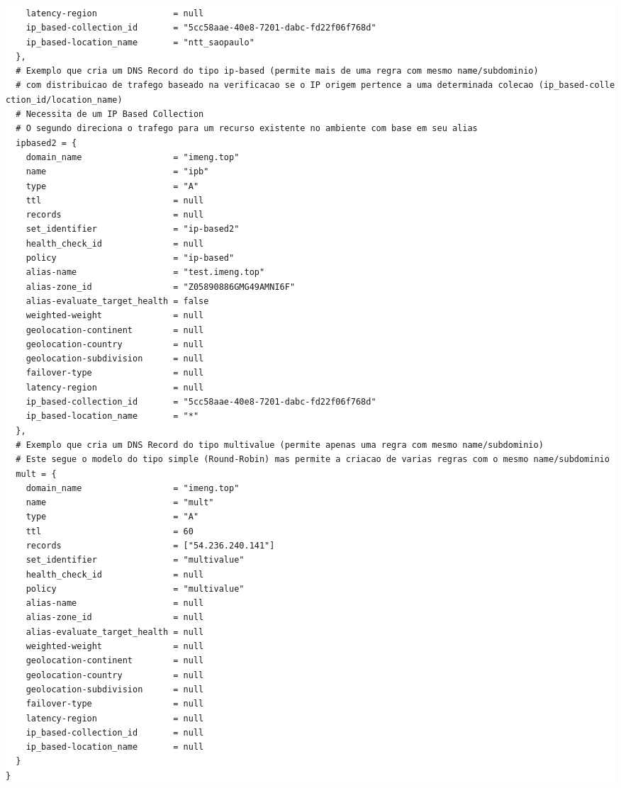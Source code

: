 ```hcl
    latency-region               = null
    ip_based-collection_id       = "5cc58aae-40e8-7201-dabc-fd22f06f768d"
    ip_based-location_name       = "ntt_saopaulo"
  },
  # Exemplo que cria um DNS Record do tipo ip-based (permite mais de uma regra com mesmo name/subdominio)
  # com distribuicao de trafego baseado na verificacao se o IP origem pertence a uma determinada colecao (ip_based-collection_id/location_name)
  # Necessita de um IP Based Collection
  # O segundo direciona o trafego para um recurso existente no ambiente com base em seu alias
  ipbased2 = {
    domain_name                  = "imeng.top"
    name                         = "ipb"
    type                         = "A"
    ttl                          = null
    records                      = null
    set_identifier               = "ip-based2"
    health_check_id              = null
    policy                       = "ip-based"
    alias-name                   = "test.imeng.top"
    alias-zone_id                = "Z05890886GMG49AMNI6F"
    alias-evaluate_target_health = false
    weighted-weight              = null
    geolocation-continent        = null
    geolocation-country          = null
    geolocation-subdivision      = null
    failover-type                = null
    latency-region               = null
    ip_based-collection_id       = "5cc58aae-40e8-7201-dabc-fd22f06f768d"
    ip_based-location_name       = "*"
  },
  # Exemplo que cria um DNS Record do tipo multivalue (permite apenas uma regra com mesmo name/subdominio)
  # Este segue o modelo do tipo simple (Round-Robin) mas permite a criacao de varias regras com o mesmo name/subdominio
  mult = {
    domain_name                  = "imeng.top"
    name                         = "mult"
    type                         = "A"
    ttl                          = 60
    records                      = ["54.236.240.141"]
    set_identifier               = "multivalue"
    health_check_id              = null
    policy                       = "multivalue"
    alias-name                   = null
    alias-zone_id                = null
    alias-evaluate_target_health = null
    weighted-weight              = null
    geolocation-continent        = null
    geolocation-country          = null
    geolocation-subdivision      = null
    failover-type                = null
    latency-region               = null
    ip_based-collection_id       = null
    ip_based-location_name       = null
  }
}
```
